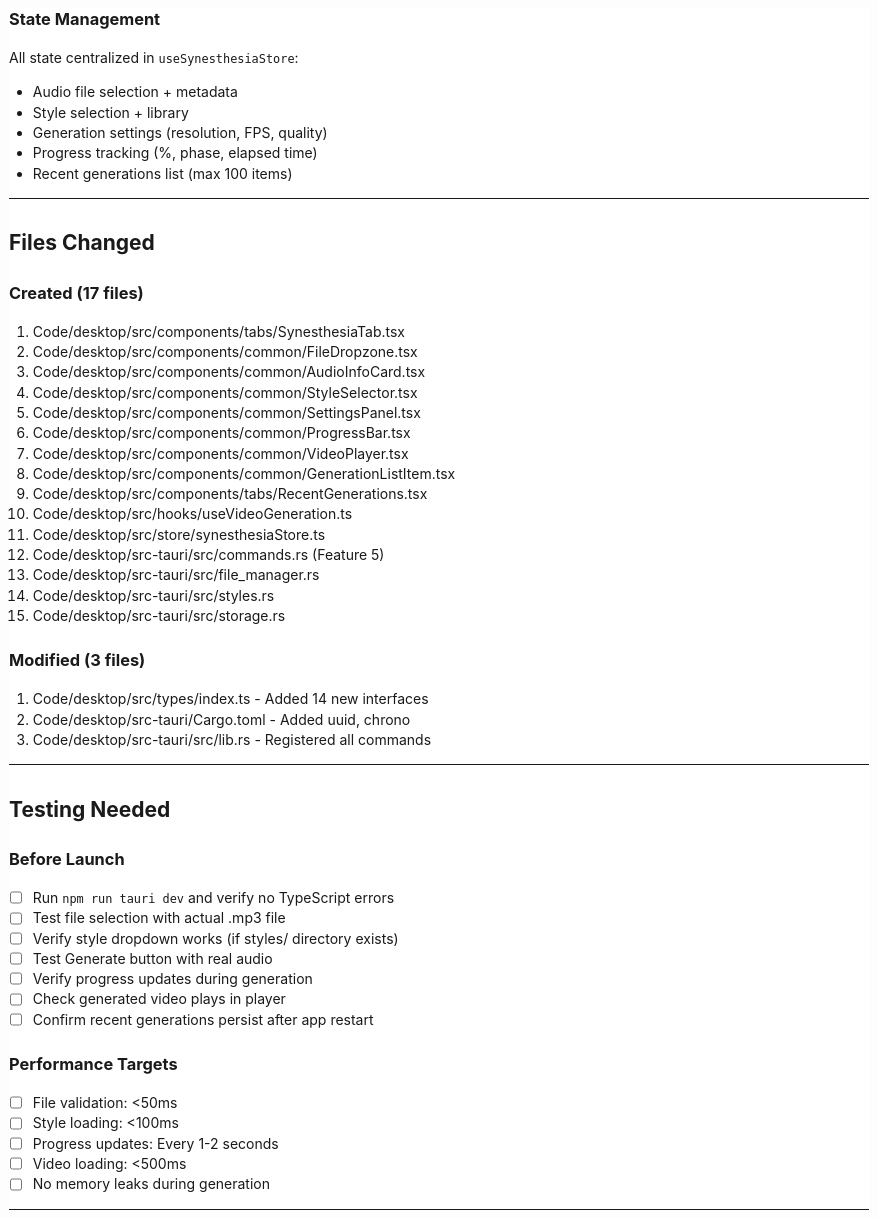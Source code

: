 ### State Management
All state centralized in `useSynesthesiaStore`:
- Audio file selection + metadata
- Style selection + library
- Generation settings (resolution, FPS, quality)
- Progress tracking (%, phase, elapsed time)
- Recent generations list (max 100 items)

---

## Files Changed

### Created (17 files)
1. Code/desktop/src/components/tabs/SynesthesiaTab.tsx
2. Code/desktop/src/components/common/FileDropzone.tsx
3. Code/desktop/src/components/common/AudioInfoCard.tsx
4. Code/desktop/src/components/common/StyleSelector.tsx
5. Code/desktop/src/components/common/SettingsPanel.tsx
6. Code/desktop/src/components/common/ProgressBar.tsx
7. Code/desktop/src/components/common/VideoPlayer.tsx
8. Code/desktop/src/components/common/GenerationListItem.tsx
9. Code/desktop/src/components/tabs/RecentGenerations.tsx
10. Code/desktop/src/hooks/useVideoGeneration.ts
11. Code/desktop/src/store/synesthesiaStore.ts
12. Code/desktop/src-tauri/src/commands.rs (Feature 5)
13. Code/desktop/src-tauri/src/file_manager.rs
14. Code/desktop/src-tauri/src/styles.rs
15. Code/desktop/src-tauri/src/storage.rs

### Modified (3 files)
1. Code/desktop/src/types/index.ts - Added 14 new interfaces
2. Code/desktop/src-tauri/Cargo.toml - Added uuid, chrono
3. Code/desktop/src-tauri/src/lib.rs - Registered all commands

---

## Testing Needed

### Before Launch
- [ ] Run `npm run tauri dev` and verify no TypeScript errors
- [ ] Test file selection with actual .mp3 file
- [ ] Verify style dropdown works (if styles/ directory exists)
- [ ] Test Generate button with real audio
- [ ] Verify progress updates during generation
- [ ] Check generated video plays in player
- [ ] Confirm recent generations persist after app restart

### Performance Targets
- [ ] File validation: <50ms
- [ ] Style loading: <100ms
- [ ] Progress updates: Every 1-2 seconds
- [ ] Video loading: <500ms
- [ ] No memory leaks during generation

---